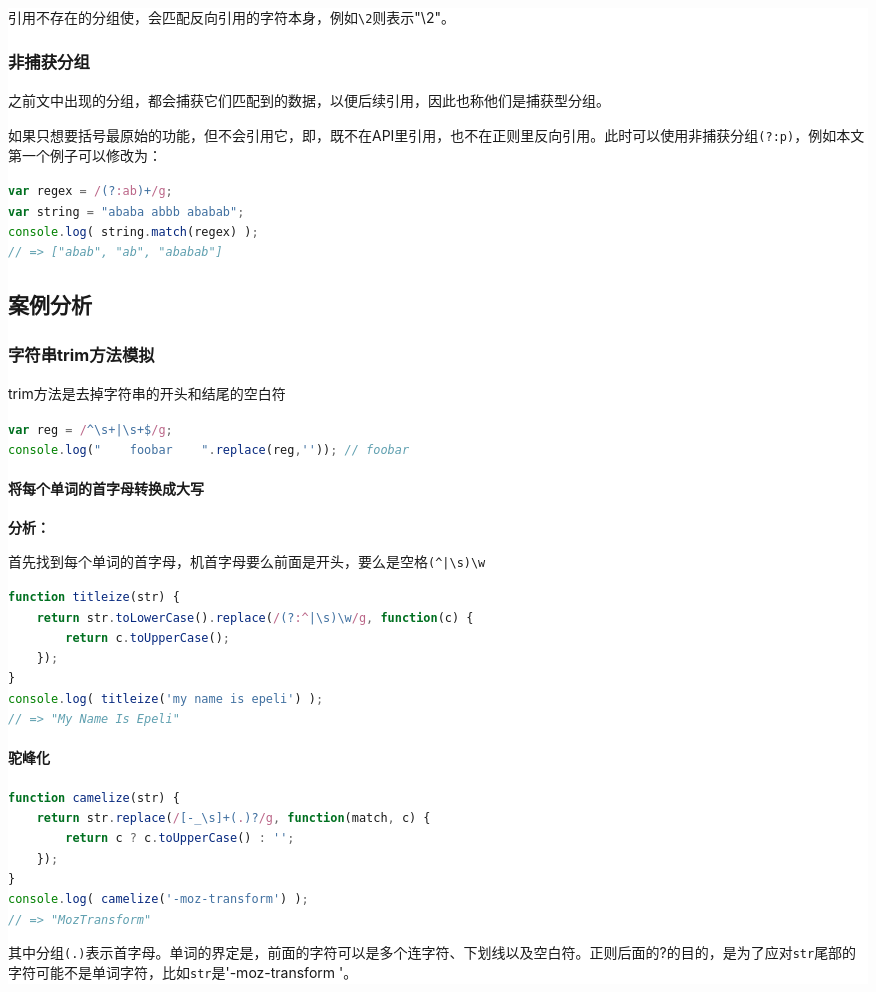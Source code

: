 引用不存在的分组使，会匹配反向引用的字符本身，例如`\2`则表示"\2"。

### 非捕获分组

之前文中出现的分组，都会捕获它们匹配到的数据，以便后续引用，因此也称他们是捕获型分组。

如果只想要括号最原始的功能，但不会引用它，即，既不在API里引用，也不在正则里反向引用。此时可以使用非捕获分组`(?:p)`，例如本文第一个例子可以修改为：

```js
var regex = /(?:ab)+/g;
var string = "ababa abbb ababab";
console.log( string.match(regex) ); 
// => ["abab", "ab", "ababab"]
```

## 案例分析

### 字符串trim方法模拟

trim方法是去掉字符串的开头和结尾的空白符

```js
var reg = /^\s+|\s+$/g;
console.log("    foobar    ".replace(reg,'')); // foobar
```

#### 将每个单词的首字母转换成大写

**分析：**

首先找到每个单词的首字母，机首字母要么前面是开头，要么是空格`(^|\s)\w`

```js
function titleize(str) {
	return str.toLowerCase().replace(/(?:^|\s)\w/g, function(c) {
		return c.toUpperCase();
	});
}
console.log( titleize('my name is epeli') ); 
// => "My Name Is Epeli"
```

#### 驼峰化

```js
function camelize(str) {
	return str.replace(/[-_\s]+(.)?/g, function(match, c) {
		return c ? c.toUpperCase() : '';
	});
}
console.log( camelize('-moz-transform') ); 
// => "MozTransform"
```

其中分组`(.)`表示首字母。单词的界定是，前面的字符可以是多个连字符、下划线以及空白符。正则后面的?的目的，是为了应对`str`尾部的字符可能不是单词字符，比如`str`是'-moz-transform   '。